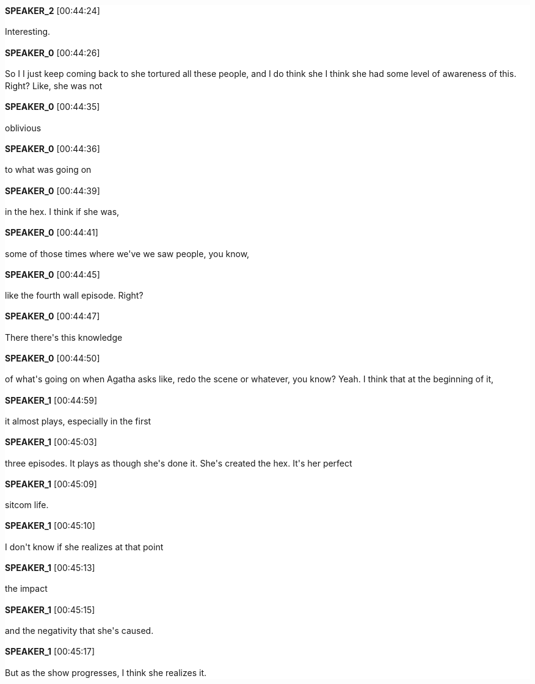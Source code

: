 **SPEAKER_2** [00:44:24]

Interesting.

**SPEAKER_0** [00:44:26]

So I I just keep coming back to she tortured all these people, and I do think she I think she had some level of awareness of this. Right? Like, she was not

**SPEAKER_0** [00:44:35]

oblivious

**SPEAKER_0** [00:44:36]

to what was going on

**SPEAKER_0** [00:44:39]

in the hex. I think if she was,

**SPEAKER_0** [00:44:41]

some of those times where we've we saw people, you know,

**SPEAKER_0** [00:44:45]

like the fourth wall episode. Right?

**SPEAKER_0** [00:44:47]

There there's this knowledge

**SPEAKER_0** [00:44:50]

of what's going on when Agatha asks like, redo the scene or whatever, you know? Yeah. I think that at the beginning of it,

**SPEAKER_1** [00:44:59]

it almost plays, especially in the first

**SPEAKER_1** [00:45:03]

three episodes. It plays as though she's done it. She's created the hex. It's her perfect

**SPEAKER_1** [00:45:09]

sitcom life.

**SPEAKER_1** [00:45:10]

I don't know if she realizes at that point

**SPEAKER_1** [00:45:13]

the impact

**SPEAKER_1** [00:45:15]

and the negativity that she's caused.

**SPEAKER_1** [00:45:17]

But as the show progresses, I think she realizes it.
